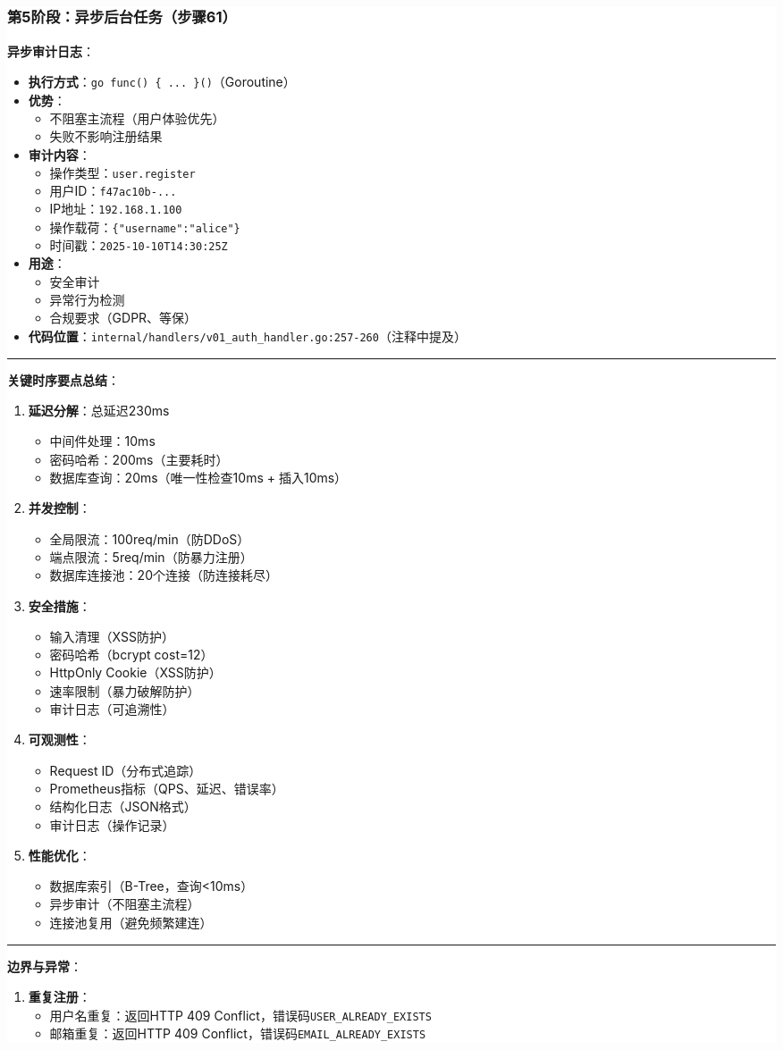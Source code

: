### 第5阶段：异步后台任务（步骤61）

**异步审计日志**：
- **执行方式**：`go func() { ... }()`（Goroutine）
- **优势**：
  - 不阻塞主流程（用户体验优先）
  - 失败不影响注册结果
- **审计内容**：
  - 操作类型：`user.register`
  - 用户ID：`f47ac10b-...`
  - IP地址：`192.168.1.100`
  - 操作载荷：`{"username":"alice"}`
  - 时间戳：`2025-10-10T14:30:25Z`
- **用途**：
  - 安全审计
  - 异常行为检测
  - 合规要求（GDPR、等保）
- **代码位置**：`internal/handlers/v01_auth_handler.go:257-260`（注释中提及）

---

**关键时序要点总结**：

1. **延迟分解**：总延迟230ms
   - 中间件处理：10ms
   - 密码哈希：200ms（主要耗时）
   - 数据库查询：20ms（唯一性检查10ms + 插入10ms）

2. **并发控制**：
   - 全局限流：100req/min（防DDoS）
   - 端点限流：5req/min（防暴力注册）
   - 数据库连接池：20个连接（防连接耗尽）

3. **安全措施**：
   - 输入清理（XSS防护）
   - 密码哈希（bcrypt cost=12）
   - HttpOnly Cookie（XSS防护）
   - 速率限制（暴力破解防护）
   - 审计日志（可追溯性）

4. **可观测性**：
   - Request ID（分布式追踪）
   - Prometheus指标（QPS、延迟、错误率）
   - 结构化日志（JSON格式）
   - 审计日志（操作记录）

5. **性能优化**：
   - 数据库索引（B-Tree，查询<10ms）
   - 异步审计（不阻塞主流程）
   - 连接池复用（避免频繁建连）

---

**边界与异常**：
1. **重复注册**：
   - 用户名重复：返回HTTP 409 Conflict，错误码`USER_ALREADY_EXISTS`
   - 邮箱重复：返回HTTP 409 Conflict，错误码`EMAIL_ALREADY_EXISTS`
